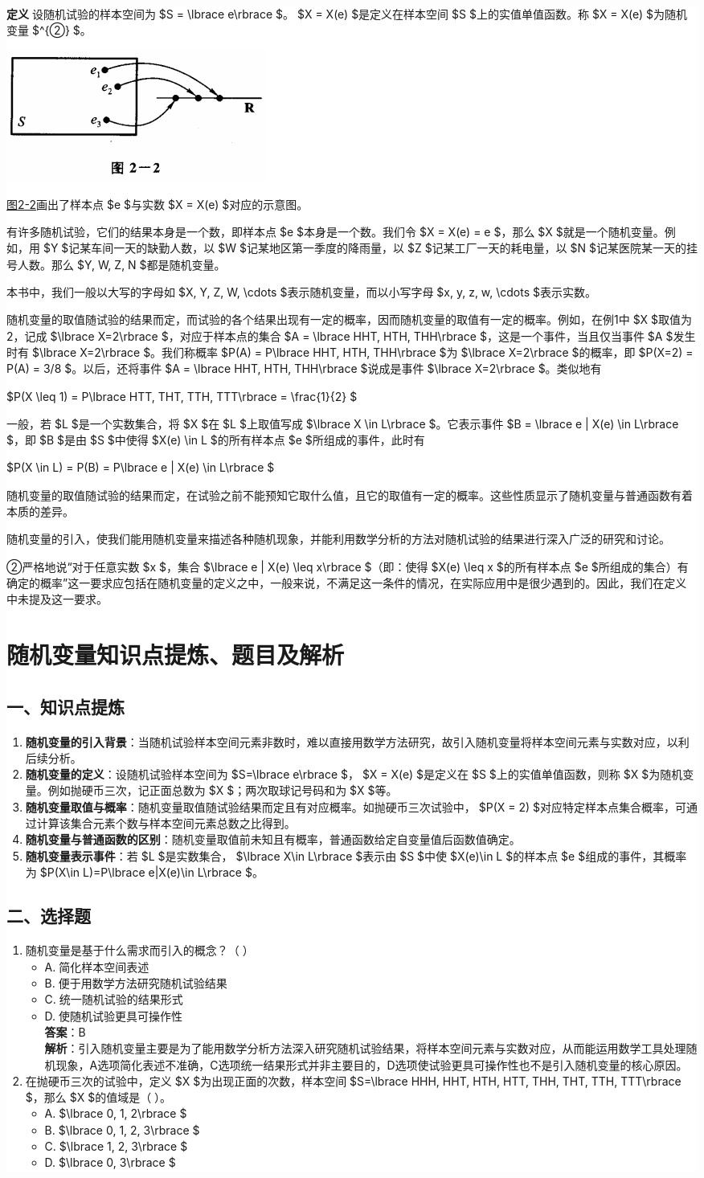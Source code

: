 **定义** 设随机试验的样本空间为 $S = \lbrace e\rbrace $。 $X = X(e) $是定义在样本空间 $S $上的实值单值函数。称 $X = X(e) $为随机变量 $^{②} $。  
  
![图2-2](./pic/图2-2.png)  
  
[图2-2](#图2-2)画出了样本点 $e $与实数 $X = X(e) $对应的示意图。  
  
有许多随机试验，它们的结果本身是一个数，即样本点 $e $本身是一个数。我们令 $X = X(e) = e $，那么 $X $就是一个随机变量。例如，用 $Y $记某车间一天的缺勤人数，以 $W $记某地区第一季度的降雨量，以 $Z $记某工厂一天的耗电量，以 $N $记某医院某一天的挂号人数。那么 $Y, W, Z, N $都是随机变量。  
  
本书中，我们一般以大写的字母如 $X, Y, Z, W, \cdots $表示随机变量，而以小写字母 $x, y, z, w, \cdots $表示实数。  
  
随机变量的取值随试验的结果而定，而试验的各个结果出现有一定的概率，因而随机变量的取值有一定的概率。例如，在例1中 $X $取值为2，记成 $\lbrace X=2\rbrace $，对应于样本点的集合 $A = \lbrace HHT, HTH, THH\rbrace $，这是一个事件，当且仅当事件 $A $发生时有 $\lbrace X=2\rbrace $。我们称概率 $P(A) = P\lbrace HHT, HTH, THH\rbrace $为 $\lbrace X=2\rbrace $的概率，即 $P(X=2) = P(A) = 3/8 $。以后，还将事件 $A = \lbrace HHT, HTH, THH\rbrace $说成是事件 $\lbrace X=2\rbrace $。类似地有  
  
 $P(X \leq 1) = P\lbrace HTT, THT, TTH, TTT\rbrace = \frac{1}{2} $  
  
一般，若 $L $是一个实数集合，将 $X $在 $L $上取值写成 $\lbrace X \in L\rbrace $。它表示事件 $B = \lbrace e | X(e) \in L\rbrace $，即 $B $是由 $S $中使得 $X(e) \in L $的所有样本点 $e $所组成的事件，此时有  
  
 $P(X \in L) = P(B) = P\lbrace e | X(e) \in L\rbrace $  
  
随机变量的取值随试验的结果而定，在试验之前不能预知它取什么值，且它的取值有一定的概率。这些性质显示了随机变量与普通函数有着本质的差异。  
  
随机变量的引入，使我们能用随机变量来描述各种随机现象，并能利用数学分析的方法对随机试验的结果进行深入广泛的研究和讨论。  
  
②严格地说“对于任意实数 $x $，集合 $\lbrace e | X(e) \leq x\rbrace $（即：使得 $X(e) \leq x $的所有样本点 $e $所组成的集合）有确定的概率”这一要求应包括在随机变量的定义之中，一般来说，不满足这一条件的情况，在实际应用中是很少遇到的。因此，我们在定义中未提及这一要求。  
  
# 随机变量知识点提炼、题目及解析  
  
## 一、知识点提炼  
1. **随机变量的引入背景**：当随机试验样本空间元素非数时，难以直接用数学方法研究，故引入随机变量将样本空间元素与实数对应，以利后续分析。  
2. **随机变量的定义**：设随机试验样本空间为 $S=\lbrace e\rbrace $， $X = X(e) $是定义在 $S $上的实值单值函数，则称 $X $为随机变量。例如抛硬币三次，记正面总数为 $X $；两次取球记号码和为 $X $等。  
3. **随机变量取值与概率**：随机变量取值随试验结果而定且有对应概率。如抛硬币三次试验中， $P(X = 2) $对应特定样本点集合概率，可通过计算该集合元素个数与样本空间元素总数之比得到。  
4. **随机变量与普通函数的区别**：随机变量取值前未知且有概率，普通函数给定自变量值后函数值确定。  
5. **随机变量表示事件**：若 $L $是实数集合， $\lbrace X\in L\rbrace $表示由 $S $中使 $X(e)\in L $的样本点 $e $组成的事件，其概率为 $P(X\in L)=P\lbrace e|X(e)\in L\rbrace $。  
  
## 二、选择题  
1. 随机变量是基于什么需求而引入的概念？（  ）  
    -   A. 简化样本空间表述  
    -   B. 便于用数学方法研究随机试验结果  
    -   C. 统一随机试验的结果形式  
    -   D. 使随机试验更具可操作性  
   **答案**：B  
   **解析**：引入随机变量主要是为了能用数学分析方法深入研究随机试验结果，将样本空间元素与实数对应，从而能运用数学工具处理随机现象，A选项简化表述不准确，C选项统一结果形式并非主要目的，D选项使试验更具可操作性也不是引入随机变量的核心原因。  
2. 在抛硬币三次的试验中，定义 $X $为出现正面的次数，样本空间 $S=\lbrace HHH, HHT, HTH, HTT, THH, THT, TTH, TTT\rbrace $，那么 $X $的值域是（  ）。  
    -   A. $\lbrace 0, 1, 2\rbrace $  
    -   B. $\lbrace 0, 1, 2, 3\rbrace $  
    -   C. $\lbrace 1, 2, 3\rbrace $  
    -   D. $\lbrace 0, 3\rbrace $  